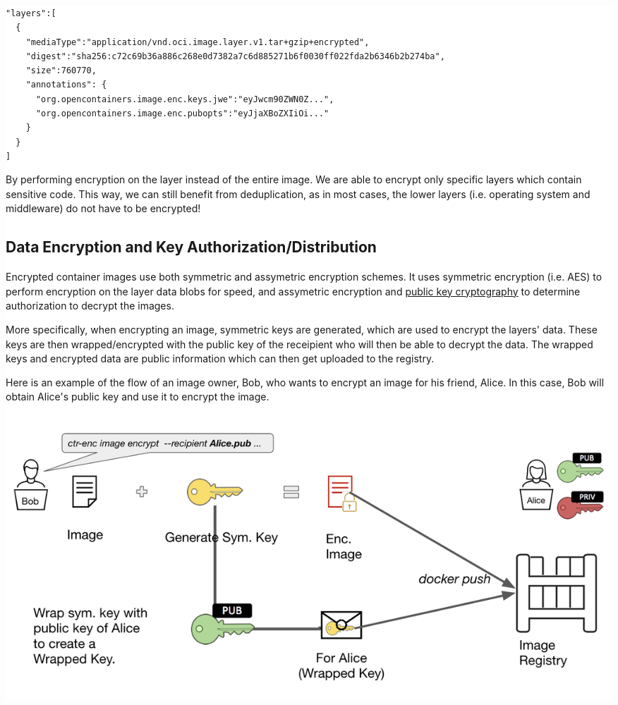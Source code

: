 ```
"layers":[
  {
    "mediaType":"application/vnd.oci.image.layer.v1.tar+gzip+encrypted",
    "digest":"sha256:c72c69b36a886c268e0d7382a7c6d885271b6f0030ff022fda2b6346b2b274ba",
    "size":760770,
    "annotations": {
      "org.opencontainers.image.enc.keys.jwe":"eyJwcm90ZWN0Z...",
      "org.opencontainers.image.enc.pubopts":"eyJjaXBoZXIiOi..."
    }
  }
]
```

By performing encryption on the layer instead of the entire image. We are able to encrypt only specific layers which contain sensitive code. This way, we can still benefit from deduplication, as in most cases, the lower layers (i.e. operating system and middleware) do not have to be encrypted!


## Data Encryption and Key Authorization/Distribution

Encrypted container images use both symmetric and assymetric encryption schemes. It uses symmetric encryption (i.e. AES) to perform encryption on the layer data blobs for speed, and assymetric encryption and [public key cryptography](https://en.wikipedia.org/wiki/Public-key_cryptography) to determine authorization to decrypt the images.

More specifically, when encrypting an image, symmetric keys are generated, which are used to encrypt the layers' data. These keys are then wrapped/encrypted with the public key of the receipient who will then be able to decrypt the data. The wrapped keys and encrypted data are public information which can then get uploaded to the registry.

Here is an example of the flow of an image owner, Bob, who wants to encrypt an image for his friend, Alice. In this case, Bob will obtain Alice's public key and use it to encrypt the image. 

![Encryption Flow](flow.png)
